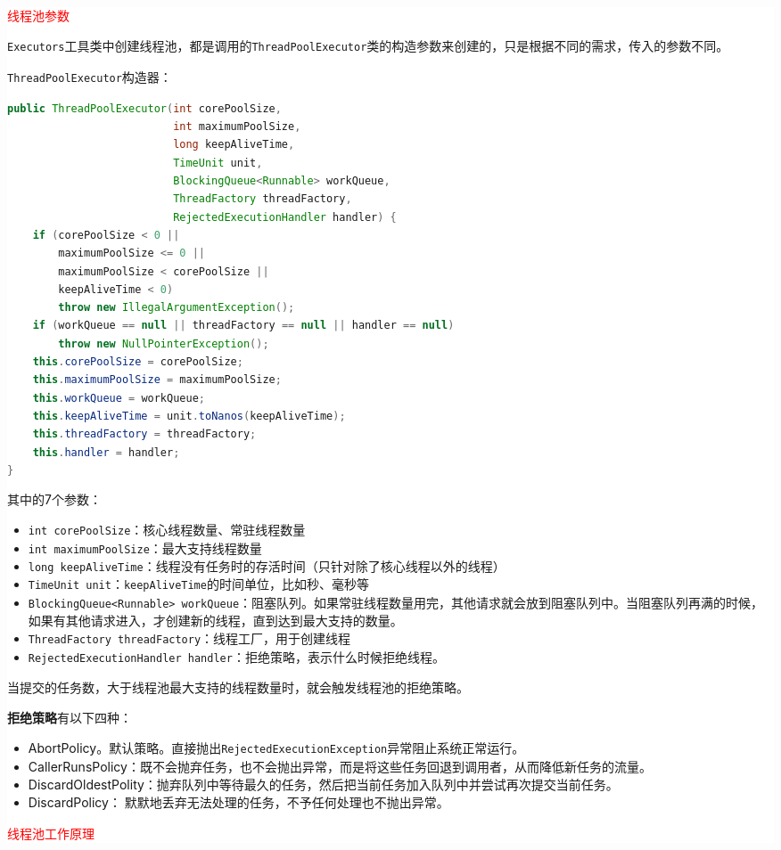 <font color=red>线程池参数</font>



`Executors`工具类中创建线程池，都是调用的`ThreadPoolExecutor`类的构造参数来创建的，只是根据不同的需求，传入的参数不同。

`ThreadPoolExecutor`构造器：

```java
public ThreadPoolExecutor(int corePoolSize,
                          int maximumPoolSize,
                          long keepAliveTime,
                          TimeUnit unit,
                          BlockingQueue<Runnable> workQueue,
                          ThreadFactory threadFactory,
                          RejectedExecutionHandler handler) {
    if (corePoolSize < 0 ||
        maximumPoolSize <= 0 ||
        maximumPoolSize < corePoolSize ||
        keepAliveTime < 0)
        throw new IllegalArgumentException();
    if (workQueue == null || threadFactory == null || handler == null)
        throw new NullPointerException();
    this.corePoolSize = corePoolSize;
    this.maximumPoolSize = maximumPoolSize;
    this.workQueue = workQueue;
    this.keepAliveTime = unit.toNanos(keepAliveTime);
    this.threadFactory = threadFactory;
    this.handler = handler;
}
```



其中的7个参数：

* `int corePoolSize`：核心线程数量、常驻线程数量
* `int maximumPoolSize`：最大支持线程数量
* `long keepAliveTime`：线程没有任务时的存活时间（只针对除了核心线程以外的线程）
* `TimeUnit unit`：`keepAliveTime`的时间单位，比如秒、毫秒等
* `BlockingQueue<Runnable> workQueue`：阻塞队列。如果常驻线程数量用完，其他请求就会放到阻塞队列中。当阻塞队列再满的时候，如果有其他请求进入，才创建新的线程，直到达到最大支持的数量。
* `ThreadFactory threadFactory`：线程工厂，用于创建线程
* `RejectedExecutionHandler handler`：拒绝策略，表示什么时候拒绝线程。



当提交的任务数，大于线程池最大支持的线程数量时，就会触发线程池的拒绝策略。

**拒绝策略**有以下四种：

* AbortPolicy。默认策略。直接抛出`RejectedExecutionException`异常阻止系统正常运行。
* CallerRunsPolicy：既不会抛弃任务，也不会抛出异常，而是将这些任务回退到调用者，从而降低新任务的流量。
* DiscardOldestPolity：抛弃队列中等待最久的任务，然后把当前任务加入队列中并尝试再次提交当前任务。
* DiscardPolicy： 默默地丢弃无法处理的任务，不予任何处理也不抛出异常。



<font color=red>线程池工作原理</font>
